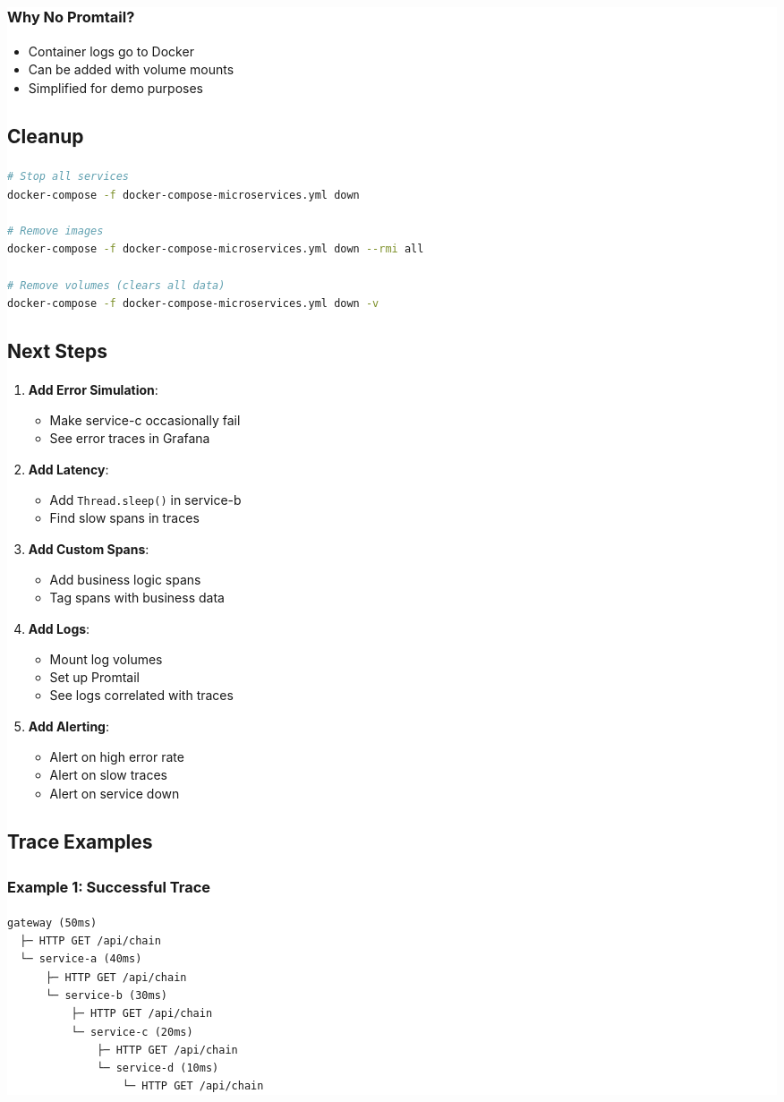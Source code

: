 ### Why No Promtail?

- Container logs go to Docker
- Can be added with volume mounts
- Simplified for demo purposes

## Cleanup

```bash
# Stop all services
docker-compose -f docker-compose-microservices.yml down

# Remove images
docker-compose -f docker-compose-microservices.yml down --rmi all

# Remove volumes (clears all data)
docker-compose -f docker-compose-microservices.yml down -v
```

## Next Steps

1. **Add Error Simulation**:
   - Make service-c occasionally fail
   - See error traces in Grafana

2. **Add Latency**:
   - Add `Thread.sleep()` in service-b
   - Find slow spans in traces

3. **Add Custom Spans**:
   - Add business logic spans
   - Tag spans with business data

4. **Add Logs**:
   - Mount log volumes
   - Set up Promtail
   - See logs correlated with traces

5. **Add Alerting**:
   - Alert on high error rate
   - Alert on slow traces
   - Alert on service down

## Trace Examples

### Example 1: Successful Trace
```
gateway (50ms)
  ├─ HTTP GET /api/chain
  └─ service-a (40ms)
      ├─ HTTP GET /api/chain
      └─ service-b (30ms)
          ├─ HTTP GET /api/chain
          └─ service-c (20ms)
              ├─ HTTP GET /api/chain
              └─ service-d (10ms)
                  └─ HTTP GET /api/chain
```
